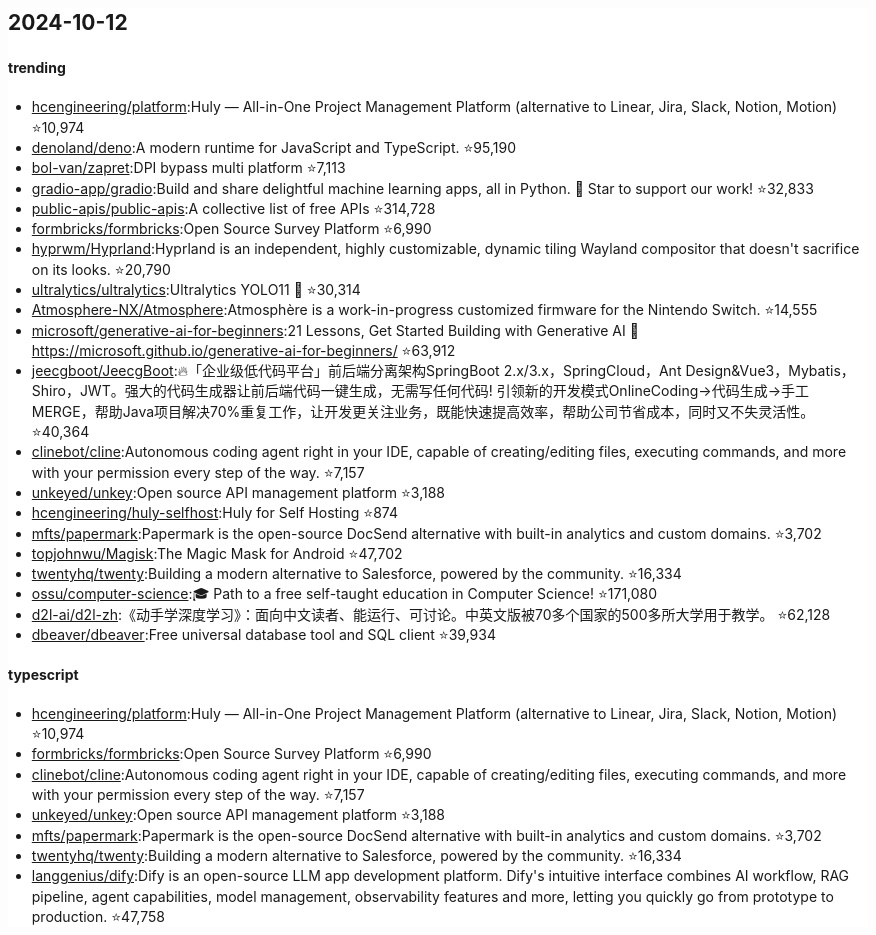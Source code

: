 ## 2024-10-12

#### trending
* [hcengineering/platform](https://github.com/hcengineering/platform):Huly — All-in-One Project Management Platform (alternative to Linear, Jira, Slack, Notion, Motion) ⭐10,974
* [denoland/deno](https://github.com/denoland/deno):A modern runtime for JavaScript and TypeScript. ⭐95,190
* [bol-van/zapret](https://github.com/bol-van/zapret):DPI bypass multi platform ⭐7,113
* [gradio-app/gradio](https://github.com/gradio-app/gradio):Build and share delightful machine learning apps, all in Python. 🌟 Star to support our work! ⭐32,833
* [public-apis/public-apis](https://github.com/public-apis/public-apis):A collective list of free APIs ⭐314,728
* [formbricks/formbricks](https://github.com/formbricks/formbricks):Open Source Survey Platform ⭐6,990
* [hyprwm/Hyprland](https://github.com/hyprwm/Hyprland):Hyprland is an independent, highly customizable, dynamic tiling Wayland compositor that doesn't sacrifice on its looks. ⭐20,790
* [ultralytics/ultralytics](https://github.com/ultralytics/ultralytics):Ultralytics YOLO11 🚀 ⭐30,314
* [Atmosphere-NX/Atmosphere](https://github.com/Atmosphere-NX/Atmosphere):Atmosphère is a work-in-progress customized firmware for the Nintendo Switch. ⭐14,555
* [microsoft/generative-ai-for-beginners](https://github.com/microsoft/generative-ai-for-beginners):21 Lessons, Get Started Building with Generative AI 🔗 https://microsoft.github.io/generative-ai-for-beginners/ ⭐63,912
* [jeecgboot/JeecgBoot](https://github.com/jeecgboot/JeecgBoot):🔥「企业级低代码平台」前后端分离架构SpringBoot 2.x/3.x，SpringCloud，Ant Design&Vue3，Mybatis，Shiro，JWT。强大的代码生成器让前后端代码一键生成，无需写任何代码! 引领新的开发模式OnlineCoding->代码生成->手工MERGE，帮助Java项目解决70%重复工作，让开发更关注业务，既能快速提高效率，帮助公司节省成本，同时又不失灵活性。 ⭐40,364
* [clinebot/cline](https://github.com/clinebot/cline):Autonomous coding agent right in your IDE, capable of creating/editing files, executing commands, and more with your permission every step of the way. ⭐7,157
* [unkeyed/unkey](https://github.com/unkeyed/unkey):Open source API management platform ⭐3,188
* [hcengineering/huly-selfhost](https://github.com/hcengineering/huly-selfhost):Huly for Self Hosting ⭐874
* [mfts/papermark](https://github.com/mfts/papermark):Papermark is the open-source DocSend alternative with built-in analytics and custom domains. ⭐3,702
* [topjohnwu/Magisk](https://github.com/topjohnwu/Magisk):The Magic Mask for Android ⭐47,702
* [twentyhq/twenty](https://github.com/twentyhq/twenty):Building a modern alternative to Salesforce, powered by the community. ⭐16,334
* [ossu/computer-science](https://github.com/ossu/computer-science):🎓 Path to a free self-taught education in Computer Science! ⭐171,080
* [d2l-ai/d2l-zh](https://github.com/d2l-ai/d2l-zh):《动手学深度学习》：面向中文读者、能运行、可讨论。中英文版被70多个国家的500多所大学用于教学。 ⭐62,128
* [dbeaver/dbeaver](https://github.com/dbeaver/dbeaver):Free universal database tool and SQL client ⭐39,934

#### typescript
* [hcengineering/platform](https://github.com/hcengineering/platform):Huly — All-in-One Project Management Platform (alternative to Linear, Jira, Slack, Notion, Motion) ⭐10,974
* [formbricks/formbricks](https://github.com/formbricks/formbricks):Open Source Survey Platform ⭐6,990
* [clinebot/cline](https://github.com/clinebot/cline):Autonomous coding agent right in your IDE, capable of creating/editing files, executing commands, and more with your permission every step of the way. ⭐7,157
* [unkeyed/unkey](https://github.com/unkeyed/unkey):Open source API management platform ⭐3,188
* [mfts/papermark](https://github.com/mfts/papermark):Papermark is the open-source DocSend alternative with built-in analytics and custom domains. ⭐3,702
* [twentyhq/twenty](https://github.com/twentyhq/twenty):Building a modern alternative to Salesforce, powered by the community. ⭐16,334
* [langgenius/dify](https://github.com/langgenius/dify):Dify is an open-source LLM app development platform. Dify's intuitive interface combines AI workflow, RAG pipeline, agent capabilities, model management, observability features and more, letting you quickly go from prototype to production. ⭐47,758
